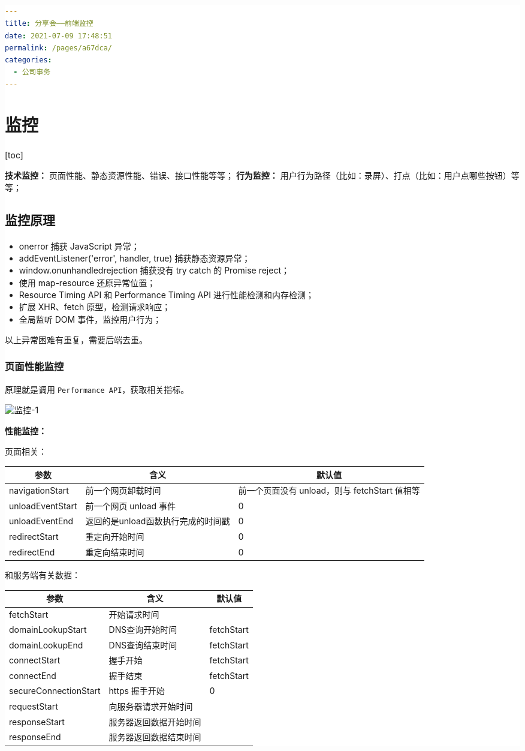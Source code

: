 ```yaml
---
title: 分享会——前端监控
date: 2021-07-09 17:48:51
permalink: /pages/a67dca/
categories:
  - 公司事务
---
```

# 监控

[toc]

**技术监控：** 页面性能、静态资源性能、错误、接口性能等等；
**行为监控：** 用户行为路径（比如：录屏）、打点（比如：用户点哪些按钮）等等；

## 监控原理

- onerror 捕获 JavaScript 异常；
- addEventListener('error', handler, true) 捕获静态资源异常；
- window.onunhandledrejection 捕获没有 try catch 的 Promise reject；
- 使用 map-resource 还原异常位置；
- Resource Timing API 和 Performance Timing API 进行性能检测和内存检测；
- 扩展 XHR、fetch 原型，检测请求响应；
- 全局监听 DOM 事件，监控用户行为；

以上异常困难有重复，需要后端去重。

### 页面性能监控

原理就是调用 ``Performance API``，获取相关指标。

![监控-1](https://gitee.com/liuxingtian/markdow/raw/master/03.公司事务/images/monitor/监控-1.jpg)

**性能监控：**

页面相关：

参数|含义|默认值|
-|-|-|
navigationStart|前一个网页卸载时间|前一个页面没有 unload，则与 fetchStart 值相等|
unloadEventStart | 前一个网页 unload 事件| 0|
unloadEventEnd |返回的是unload函数执行完成的时间戳|0|
redirectStart|重定向开始时间|0|
redirectEnd |重定向结束时间|0|

和服务端有关数据：

参数|含义|默认值|
-|-|-|
fetchStart|开始请求时间||
domainLookupStart|DNS查询开始时间|fetchStart|
domainLookupEnd|DNS查询结束时间|fetchStart|
connectStart|握手开始|fetchStart|
connectEnd|握手结束|fetchStart|
secureConnectionStart|https 握手开始|0|
requestStart|向服务器请求开始时间||
responseStart|服务器返回数据开始时间||
responseEnd|服务器返回数据结束时间||
  